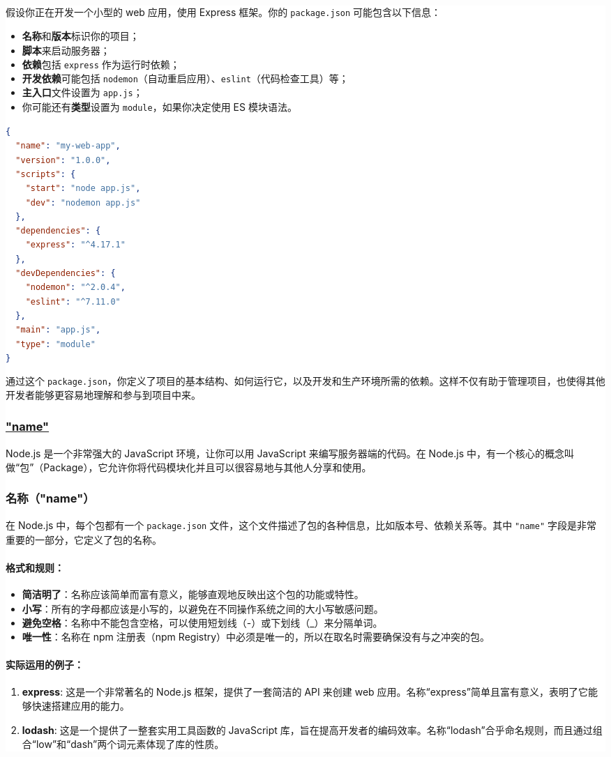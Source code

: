 假设你正在开发一个小型的 web 应用，使用 Express 框架。你的 `package.json` 可能包含以下信息：

- **名称**和**版本**标识你的项目；
- **脚本**来启动服务器；
- **依赖**包括 `express` 作为运行时依赖；
- **开发依赖**可能包括 `nodemon`（自动重启应用）、`eslint`（代码检查工具）等；
- **主入口**文件设置为 `app.js`；
- 你可能还有**类型**设置为 `module`，如果你决定使用 ES 模块语法。

```json
{
  "name": "my-web-app",
  "version": "1.0.0",
  "scripts": {
    "start": "node app.js",
    "dev": "nodemon app.js"
  },
  "dependencies": {
    "express": "^4.17.1"
  },
  "devDependencies": {
    "nodemon": "^2.0.4",
    "eslint": "^7.11.0"
  },
  "main": "app.js",
  "type": "module"
}
```

通过这个 `package.json`，你定义了项目的基本结构、如何运行它，以及开发和生产环境所需的依赖。这样不仅有助于管理项目，也使得其他开发者能够更容易地理解和参与到项目中来。

### ["name"](https://nodejs.org/docs/latest/api/packages.html#name)

Node.js 是一个非常强大的 JavaScript 环境，让你可以用 JavaScript 来编写服务器端的代码。在 Node.js 中，有一个核心的概念叫做“包”（Package），它允许你将代码模块化并且可以很容易地与其他人分享和使用。

### 名称（"name"）

在 Node.js 中，每个包都有一个 `package.json` 文件，这个文件描述了包的各种信息，比如版本号、依赖关系等。其中 `"name"` 字段是非常重要的一部分，它定义了包的名称。

#### 格式和规则：

- **简洁明了**：名称应该简单而富有意义，能够直观地反映出这个包的功能或特性。
- **小写**：所有的字母都应该是小写的，以避免在不同操作系统之间的大小写敏感问题。
- **避免空格**：名称中不能包含空格，可以使用短划线（-）或下划线（\_）来分隔单词。
- **唯一性**：名称在 npm 注册表（npm Registry）中必须是唯一的，所以在取名时需要确保没有与之冲突的包。

#### 实际运用的例子：

1. **express**: 这是一个非常著名的 Node.js 框架，提供了一套简洁的 API 来创建 web 应用。名称“express”简单且富有意义，表明了它能够快速搭建应用的能力。

2. **lodash**: 这是一个提供了一整套实用工具函数的 JavaScript 库，旨在提高开发者的编码效率。名称“lodash”合乎命名规则，而且通过组合“low”和“dash”两个词元素体现了库的性质。
